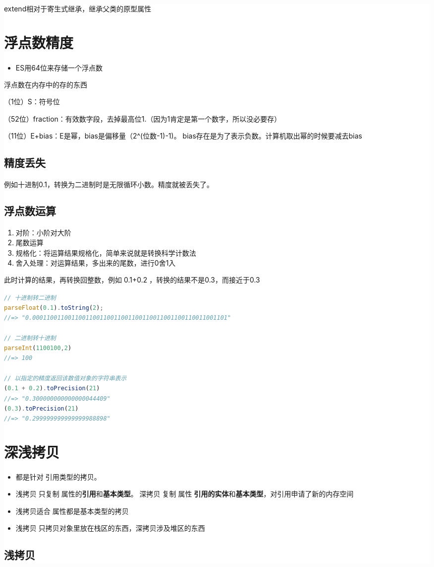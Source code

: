 extend相对于寄生式继承，继承父类的原型属性

# 浮点数精度

- ES用64位来存储一个浮点数

浮点数在内存中的存的东西

（1位）S：符号位

（52位）fraction：有效数字段，去掉最高位1.（因为1肯定是第一个数字，所以没必要存）

（11位）E+bias：E是幂，bias是偏移量（2^(位数-1)-1)。 bias存在是为了表示负数。计算机取出幂的时候要减去bias

## 精度丢失

例如十进制0.1，转换为二进制时是无限循环小数。精度就被丢失了。

## 浮点数运算

1. 对阶：小阶对大阶
2. 尾数运算
3. 规格化：将运算结果规格化，简单来说就是转换科学计数法
4. 舍入处理：对运算结果，多出来的尾数，进行0舍1入

此时计算的结果，再转换回整数，例如 0.1+0.2 ，转换的结果不是0.3，而接近于0.3

```javascript
// 十进制转二进制
parseFloat(0.1).toString(2);
//=> "0.0001100110011001100110011001100110011001100110011001101"

// 二进制转十进制
parseInt(1100100,2)
//=> 100

// 以指定的精度返回该数值对象的字符串表示
(0.1 + 0.2).toPrecision(21)
//=> "0.300000000000000044409"
(0.3).toPrecision(21)
//=> "0.299999999999999988898"
```

# 深浅拷贝

- 都是针对 引用类型的拷贝。

- 浅拷贝 只复制 属性的**引用**和**基本类型**。 深拷贝 复制 属性 **引用的实体**和**基本类型**，对引用申请了新的内存空间

- 浅拷贝适合 属性都是基本类型的拷贝
- 浅拷贝 只拷贝对象里放在栈区的东西，深拷贝涉及堆区的东西

## 浅拷贝
